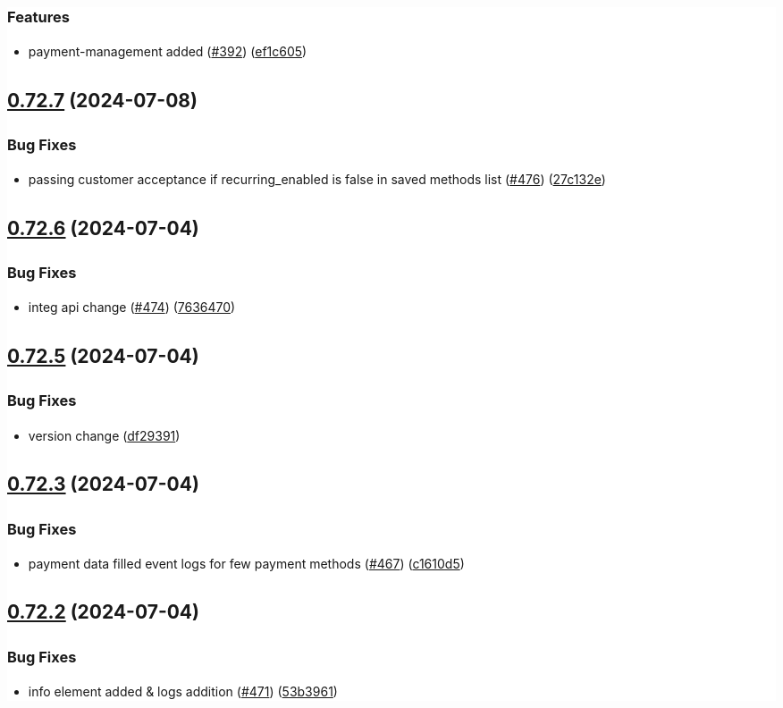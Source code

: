 
### Features

* payment-management added ([#392](https://github.com/juspay/hyperswitch-web/issues/392)) ([ef1c605](https://github.com/juspay/hyperswitch-web/commit/ef1c605cb3300b28ec4ca41b56ee320a85945fe8))

## [0.72.7](https://github.com/juspay/hyperswitch-web/compare/v0.72.6...v0.72.7) (2024-07-08)


### Bug Fixes

* passing customer acceptance if recurring_enabled is false in saved methods list ([#476](https://github.com/juspay/hyperswitch-web/issues/476)) ([27c132e](https://github.com/juspay/hyperswitch-web/commit/27c132e0dbad9102ec7b9e9cfbf4d6d886b33bdd))

## [0.72.6](https://github.com/juspay/hyperswitch-web/compare/v0.72.5...v0.72.6) (2024-07-04)


### Bug Fixes

* integ api change ([#474](https://github.com/juspay/hyperswitch-web/issues/474)) ([7636470](https://github.com/juspay/hyperswitch-web/commit/76364705d4ecc4eabd8e52a699697e1fd4872eae))

## [0.72.5](https://github.com/juspay/hyperswitch-web/compare/v0.72.4...v0.72.5) (2024-07-04)


### Bug Fixes

* version change ([df29391](https://github.com/juspay/hyperswitch-web/commit/df29391159941b18e16c0ddb4a9d39f8e045f726))

## [0.72.3](https://github.com/juspay/hyperswitch-web/compare/v0.72.2...v0.72.3) (2024-07-04)


### Bug Fixes

* payment data filled event logs for few payment methods ([#467](https://github.com/juspay/hyperswitch-web/issues/467)) ([c1610d5](https://github.com/juspay/hyperswitch-web/commit/c1610d59fc4abc4bbce4d98bef7fb8c0ac8625a5))

## [0.72.2](https://github.com/juspay/hyperswitch-web/compare/v0.72.1...v0.72.2) (2024-07-04)


### Bug Fixes

* info element added & logs addition ([#471](https://github.com/juspay/hyperswitch-web/issues/471)) ([53b3961](https://github.com/juspay/hyperswitch-web/commit/53b3961a1e8aae1699a9393b9cda4e60551f0ca1))
